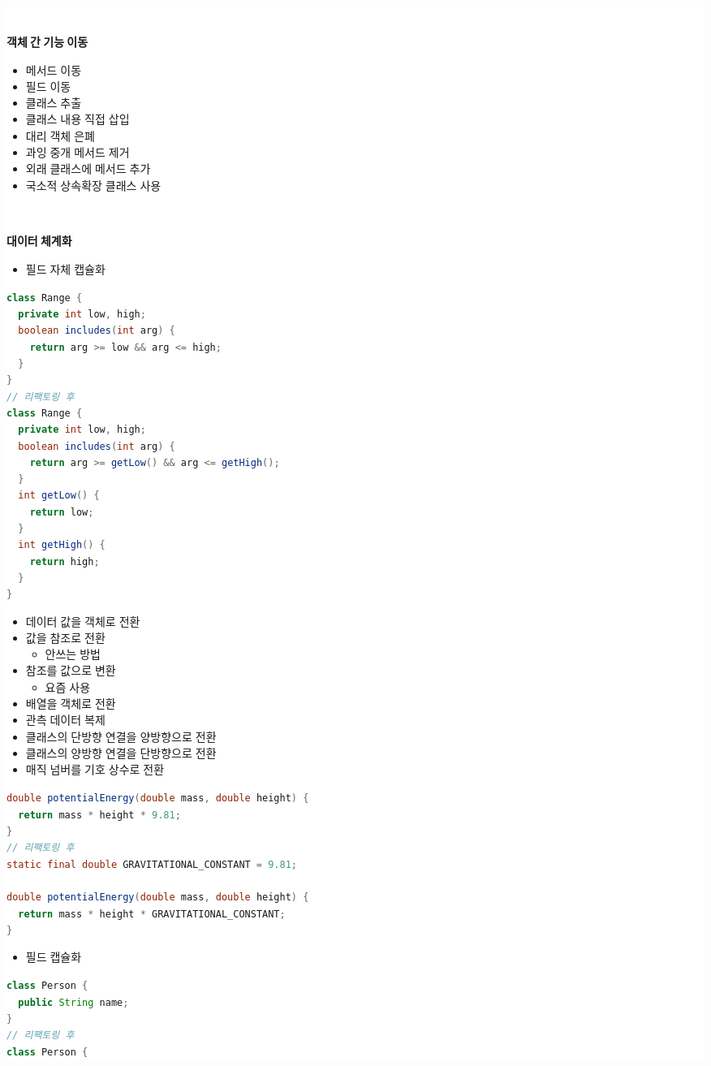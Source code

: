 <br/>

**객체 간 기능 이동**
- 메서드 이동
- 필드 이동
- 클래스 추출
- 클래스 내용 직접 삽입
- 대리 객체 은폐
- 과잉 중개 메서드 제거
- 외래 클래스에 메서드 추가
- 국소적 상속확장 클래스 사용

<br/>

**대이터 체계화**
- 필드 자체 캡슐화
```java
class Range {
  private int low, high;
  boolean includes(int arg) {
    return arg >= low && arg <= high;
  }
}
// 리팩토링 후
class Range {
  private int low, high;
  boolean includes(int arg) {
    return arg >= getLow() && arg <= getHigh();
  }
  int getLow() {
    return low;
  }
  int getHigh() {
    return high;
  }
}
```

- 데이터 값을 객체로 전환
- 값을 참조로 전환
    - 안쓰는 방법
- 참조를 값으로 변환
    - 요즘 사용
- 배열을 객체로 전환
- 관측 데이터 복제
- 클래스의 단방향 연결을 양방향으로 전환
- 클래스의 양방향 연결을 단방향으로 전환
- 매직 넘버를 기호 상수로 전환
```java
double potentialEnergy(double mass, double height) {
  return mass * height * 9.81;
}
// 리팩토링 후
static final double GRAVITATIONAL_CONSTANT = 9.81;

double potentialEnergy(double mass, double height) {
  return mass * height * GRAVITATIONAL_CONSTANT;
}
```
- 필드 캡슐화
```java
class Person {
  public String name;
}
// 리팩토링 후
class Person {
```